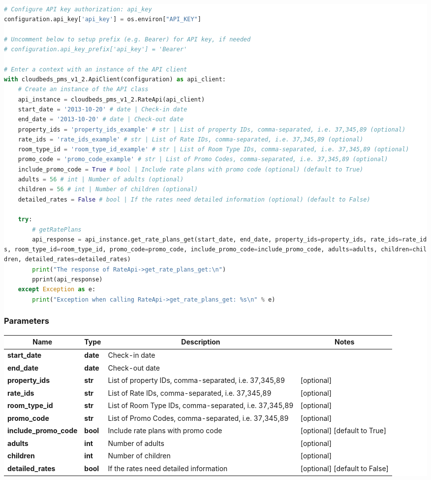 ```python
# Configure API key authorization: api_key
configuration.api_key['api_key'] = os.environ["API_KEY"]

# Uncomment below to setup prefix (e.g. Bearer) for API key, if needed
# configuration.api_key_prefix['api_key'] = 'Bearer'

# Enter a context with an instance of the API client
with cloudbeds_pms_v1_2.ApiClient(configuration) as api_client:
    # Create an instance of the API class
    api_instance = cloudbeds_pms_v1_2.RateApi(api_client)
    start_date = '2013-10-20' # date | Check-in date
    end_date = '2013-10-20' # date | Check-out date
    property_ids = 'property_ids_example' # str | List of property IDs, comma-separated, i.e. 37,345,89 (optional)
    rate_ids = 'rate_ids_example' # str | List of Rate IDs, comma-separated, i.e. 37,345,89 (optional)
    room_type_id = 'room_type_id_example' # str | List of Room Type IDs, comma-separated, i.e. 37,345,89 (optional)
    promo_code = 'promo_code_example' # str | List of Promo Codes, comma-separated, i.e. 37,345,89 (optional)
    include_promo_code = True # bool | Include rate plans with promo code (optional) (default to True)
    adults = 56 # int | Number of adults (optional)
    children = 56 # int | Number of children (optional)
    detailed_rates = False # bool | If the rates need detailed information (optional) (default to False)

    try:
        # getRatePlans
        api_response = api_instance.get_rate_plans_get(start_date, end_date, property_ids=property_ids, rate_ids=rate_ids, room_type_id=room_type_id, promo_code=promo_code, include_promo_code=include_promo_code, adults=adults, children=children, detailed_rates=detailed_rates)
        print("The response of RateApi->get_rate_plans_get:\n")
        pprint(api_response)
    except Exception as e:
        print("Exception when calling RateApi->get_rate_plans_get: %s\n" % e)
```



### Parameters


Name | Type | Description  | Notes
------------- | ------------- | ------------- | -------------
 **start_date** | **date**| Check-in date | 
 **end_date** | **date**| Check-out date | 
 **property_ids** | **str**| List of property IDs, comma-separated, i.e. 37,345,89 | [optional] 
 **rate_ids** | **str**| List of Rate IDs, comma-separated, i.e. 37,345,89 | [optional] 
 **room_type_id** | **str**| List of Room Type IDs, comma-separated, i.e. 37,345,89 | [optional] 
 **promo_code** | **str**| List of Promo Codes, comma-separated, i.e. 37,345,89 | [optional] 
 **include_promo_code** | **bool**| Include rate plans with promo code | [optional] [default to True]
 **adults** | **int**| Number of adults | [optional] 
 **children** | **int**| Number of children | [optional] 
 **detailed_rates** | **bool**| If the rates need detailed information | [optional] [default to False]
